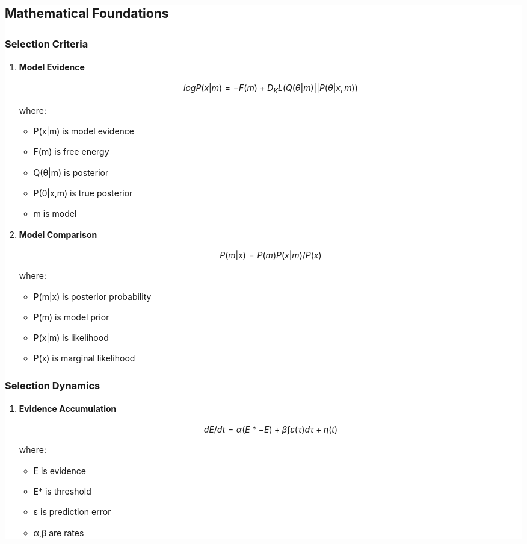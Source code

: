 ## Mathematical Foundations

### Selection Criteria

1. **Model Evidence**

   ```math

   log P(x|m) = -F(m) + D_KL(Q(θ|m)||P(θ|x,m))

   ```

   where:

   - P(x|m) is model evidence

   - F(m) is free energy

   - Q(θ|m) is posterior

   - P(θ|x,m) is true posterior

   - m is model

1. **Model Comparison**

   ```math

   P(m|x) = P(m)P(x|m)/P(x)

   ```

   where:

   - P(m|x) is posterior probability

   - P(m) is model prior

   - P(x|m) is likelihood

   - P(x) is marginal likelihood

### Selection Dynamics

1. **Evidence Accumulation**

   ```math

   dE/dt = α(E* - E) + β∫ε(τ)dτ + η(t)

   ```

   where:

   - E is evidence

   - E* is threshold

   - ε is prediction error

   - α,β are rates

